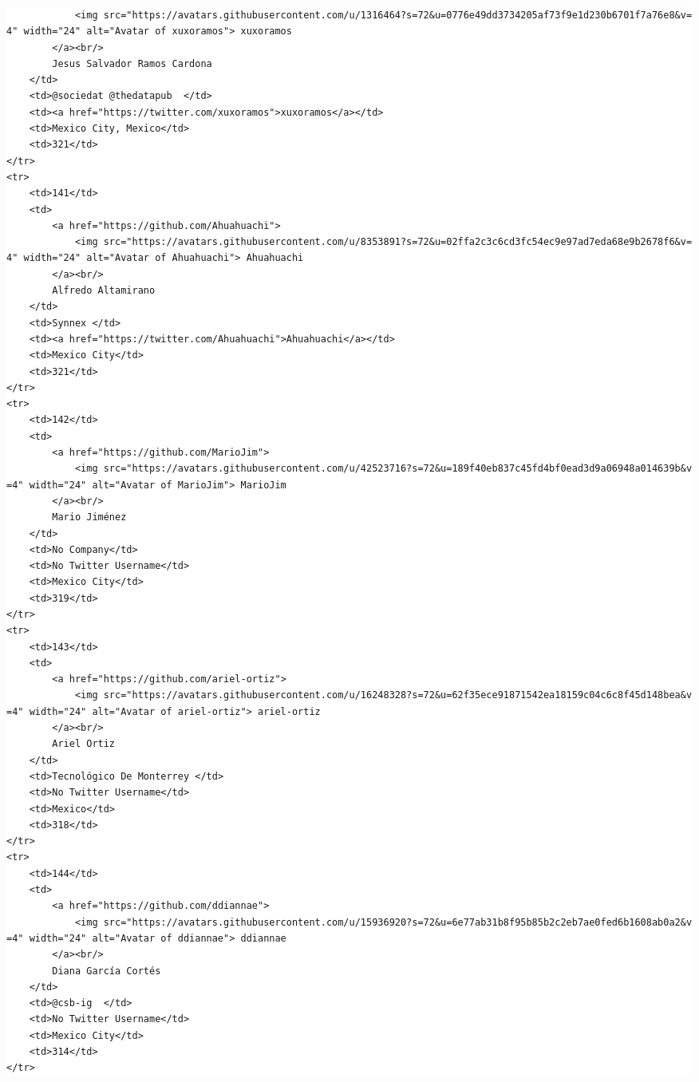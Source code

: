 				<img src="https://avatars.githubusercontent.com/u/1316464?s=72&u=0776e49dd3734205af73f9e1d230b6701f7a76e8&v=4" width="24" alt="Avatar of xuxoramos"> xuxoramos
			</a><br/>
			Jesus Salvador Ramos Cardona
		</td>
		<td>@sociedat @thedatapub  </td>
		<td><a href="https://twitter.com/xuxoramos">xuxoramos</a></td>
		<td>Mexico City, Mexico</td>
		<td>321</td>
	</tr>
	<tr>
		<td>141</td>
		<td>
			<a href="https://github.com/Ahuahuachi">
				<img src="https://avatars.githubusercontent.com/u/8353891?s=72&u=02ffa2c3c6cd3fc54ec9e97ad7eda68e9b2678f6&v=4" width="24" alt="Avatar of Ahuahuachi"> Ahuahuachi
			</a><br/>
			Alfredo Altamirano
		</td>
		<td>Synnex </td>
		<td><a href="https://twitter.com/Ahuahuachi">Ahuahuachi</a></td>
		<td>Mexico City</td>
		<td>321</td>
	</tr>
	<tr>
		<td>142</td>
		<td>
			<a href="https://github.com/MarioJim">
				<img src="https://avatars.githubusercontent.com/u/42523716?s=72&u=189f40eb837c45fd4bf0ead3d9a06948a014639b&v=4" width="24" alt="Avatar of MarioJim"> MarioJim
			</a><br/>
			Mario Jiménez
		</td>
		<td>No Company</td>
		<td>No Twitter Username</td>
		<td>Mexico City</td>
		<td>319</td>
	</tr>
	<tr>
		<td>143</td>
		<td>
			<a href="https://github.com/ariel-ortiz">
				<img src="https://avatars.githubusercontent.com/u/16248328?s=72&u=62f35ece91871542ea18159c04c6c8f45d148bea&v=4" width="24" alt="Avatar of ariel-ortiz"> ariel-ortiz
			</a><br/>
			Ariel Ortiz
		</td>
		<td>Tecnológico De Monterrey </td>
		<td>No Twitter Username</td>
		<td>Mexico</td>
		<td>318</td>
	</tr>
	<tr>
		<td>144</td>
		<td>
			<a href="https://github.com/ddiannae">
				<img src="https://avatars.githubusercontent.com/u/15936920?s=72&u=6e77ab31b8f95b85b2c2eb7ae0fed6b1608ab0a2&v=4" width="24" alt="Avatar of ddiannae"> ddiannae
			</a><br/>
			Diana García Cortés
		</td>
		<td>@csb-ig  </td>
		<td>No Twitter Username</td>
		<td>Mexico City</td>
		<td>314</td>
	</tr>